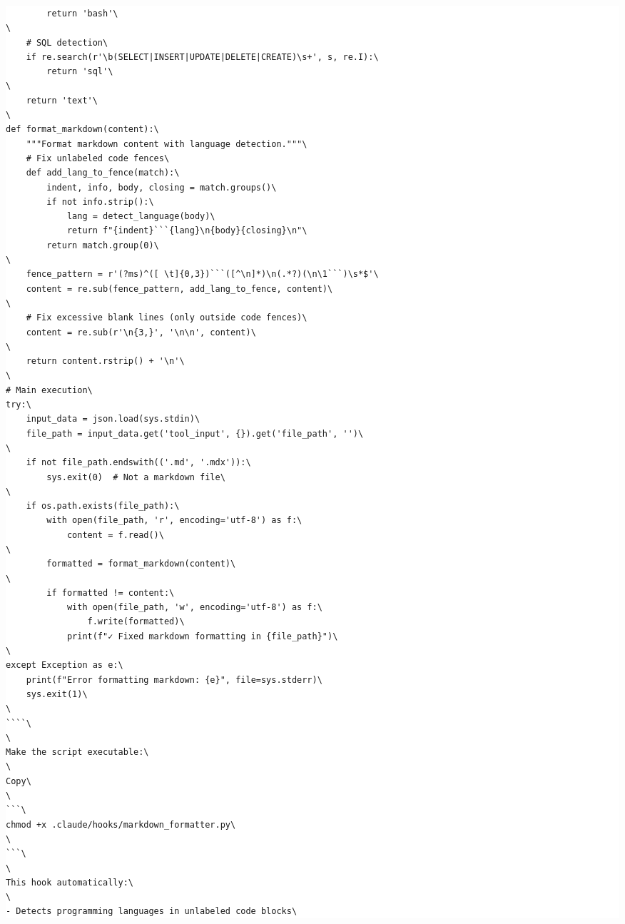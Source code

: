 ````
        return 'bash'\
\
    # SQL detection\
    if re.search(r'\b(SELECT|INSERT|UPDATE|DELETE|CREATE)\s+', s, re.I):\
        return 'sql'\
\
    return 'text'\
\
def format_markdown(content):\
    """Format markdown content with language detection."""\
    # Fix unlabeled code fences\
    def add_lang_to_fence(match):\
        indent, info, body, closing = match.groups()\
        if not info.strip():\
            lang = detect_language(body)\
            return f"{indent}```{lang}\n{body}{closing}\n"\
        return match.group(0)\
\
    fence_pattern = r'(?ms)^([ \t]{0,3})```([^\n]*)\n(.*?)(\n\1```)\s*$'\
    content = re.sub(fence_pattern, add_lang_to_fence, content)\
\
    # Fix excessive blank lines (only outside code fences)\
    content = re.sub(r'\n{3,}', '\n\n', content)\
\
    return content.rstrip() + '\n'\
\
# Main execution\
try:\
    input_data = json.load(sys.stdin)\
    file_path = input_data.get('tool_input', {}).get('file_path', '')\
\
    if not file_path.endswith(('.md', '.mdx')):\
        sys.exit(0)  # Not a markdown file\
\
    if os.path.exists(file_path):\
        with open(file_path, 'r', encoding='utf-8') as f:\
            content = f.read()\
\
        formatted = format_markdown(content)\
\
        if formatted != content:\
            with open(file_path, 'w', encoding='utf-8') as f:\
                f.write(formatted)\
            print(f"✓ Fixed markdown formatting in {file_path}")\
\
except Exception as e:\
    print(f"Error formatting markdown: {e}", file=sys.stderr)\
    sys.exit(1)\
\
````\
\
Make the script executable:\
\
Copy\
\
```\
chmod +x .claude/hooks/markdown_formatter.py\
\
```\
\
This hook automatically:\
\
- Detects programming languages in unlabeled code blocks\
````